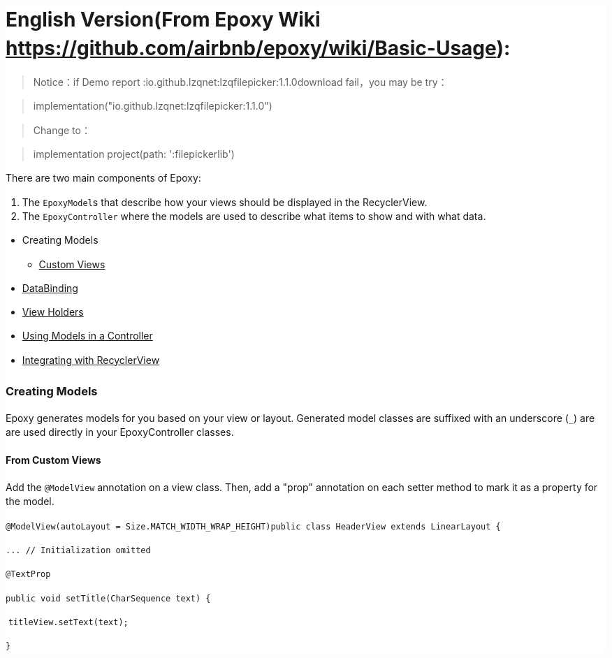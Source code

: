 



# English Version(From Epoxy Wiki https://github.com/airbnb/epoxy/wiki/Basic-Usage):

> Notice：if Demo report :io.github.lzqnet:lzqfilepicker:1.1.0download fail，you may be try：

> implementation("io.github.lzqnet:lzqfilepicker:1.1.0")

> Change to：

> implementation project(path: ':filepickerlib')





There are two main components of Epoxy:

1. The `EpoxyModel`s that describe how your views should be displayed in the RecyclerView.
2. The `EpoxyController` where the models are used to describe what items to show and with what data.

- Creating Models
  - [Custom Views](https://github.com/airbnb/epoxy/wiki/Basic-Usage#from-custom-views)

- [DataBinding](https://github.com/airbnb/epoxy/wiki/Basic-Usage#from-databinding)

- [View Holders](https://github.com/airbnb/epoxy/wiki/Basic-Usage#from-viewholders)

- [Using Models in a Controller](https://github.com/airbnb/epoxy/wiki/Basic-Usage#controllers)

- [Integrating with RecyclerView](https://github.com/airbnb/epoxy/wiki/Basic-Usage#integrating-with-recyclerview)

### Creating Models

Epoxy generates models for you based on your view or layout. Generated model classes are suffixed with an underscore (`_`) are are used directly in your EpoxyController classes.

#### From Custom Views

Add the `@ModelView` annotation on a view class. Then, add a "prop" annotation on each setter method to mark it as a property for the model.

`@ModelView(autoLayout = Size.MATCH_WIDTH_WRAP_HEIGHT)public class HeaderView extends LinearLayout {`



  `... // Initialization omitted`



  `@TextProp`

  `public void setTitle(CharSequence text) {`

​    `titleView.setText(text);`

  `}`
